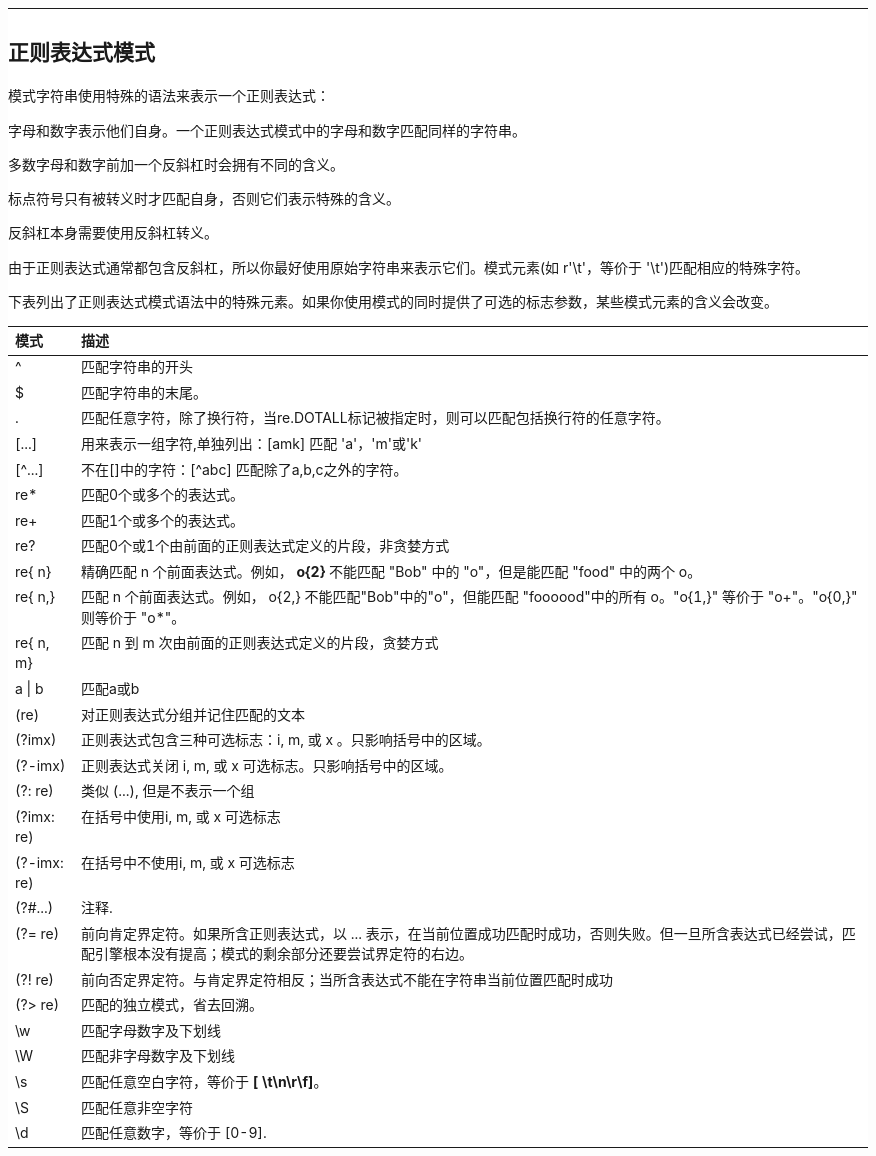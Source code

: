 ------

## 正则表达式模式

模式字符串使用特殊的语法来表示一个正则表达式：

字母和数字表示他们自身。一个正则表达式模式中的字母和数字匹配同样的字符串。

多数字母和数字前加一个反斜杠时会拥有不同的含义。

标点符号只有被转义时才匹配自身，否则它们表示特殊的含义。

反斜杠本身需要使用反斜杠转义。

由于正则表达式通常都包含反斜杠，所以你最好使用原始字符串来表示它们。模式元素(如 r'\t'，等价于 '\\t')匹配相应的特殊字符。

下表列出了正则表达式模式语法中的特殊元素。如果你使用模式的同时提供了可选的标志参数，某些模式元素的含义会改变。

| 模式        | 描述                                                         |
| :---------- | :----------------------------------------------------------- |
| ^           | 匹配字符串的开头                                             |
| $           | 匹配字符串的末尾。                                           |
| .           | 匹配任意字符，除了换行符，当re.DOTALL标记被指定时，则可以匹配包括换行符的任意字符。 |
| [...]       | 用来表示一组字符,单独列出：[amk] 匹配 'a'，'m'或'k'          |
| [^...]      | 不在[]中的字符：[^abc] 匹配除了a,b,c之外的字符。             |
| re*         | 匹配0个或多个的表达式。                                      |
| re+         | 匹配1个或多个的表达式。                                      |
| re?         | 匹配0个或1个由前面的正则表达式定义的片段，非贪婪方式         |
| re{ n}      | 精确匹配 n 个前面表达式。例如， **o{2}** 不能匹配 "Bob" 中的 "o"，但是能匹配 "food" 中的两个 o。 |
| re{ n,}     | 匹配 n 个前面表达式。例如， o{2,} 不能匹配"Bob"中的"o"，但能匹配 "foooood"中的所有 o。"o{1,}" 等价于 "o+"。"o{0,}" 则等价于 "o*"。 |
| re{ n, m}   | 匹配 n 到 m 次由前面的正则表达式定义的片段，贪婪方式         |
| a \| b      | 匹配a或b                                                     |
| (re)        | 对正则表达式分组并记住匹配的文本                             |
| (?imx)      | 正则表达式包含三种可选标志：i, m, 或 x 。只影响括号中的区域。 |
| (?-imx)     | 正则表达式关闭 i, m, 或 x 可选标志。只影响括号中的区域。     |
| (?: re)     | 类似 (...), 但是不表示一个组                                 |
| (?imx: re)  | 在括号中使用i, m, 或 x 可选标志                              |
| (?-imx: re) | 在括号中不使用i, m, 或 x 可选标志                            |
| (?#...)     | 注释.                                                        |
| (?= re)     | 前向肯定界定符。如果所含正则表达式，以 ... 表示，在当前位置成功匹配时成功，否则失败。但一旦所含表达式已经尝试，匹配引擎根本没有提高；模式的剩余部分还要尝试界定符的右边。 |
| (?! re)     | 前向否定界定符。与肯定界定符相反；当所含表达式不能在字符串当前位置匹配时成功 |
| (?> re)     | 匹配的独立模式，省去回溯。                                   |
| \w          | 匹配字母数字及下划线                                         |
| \W          | 匹配非字母数字及下划线                                       |
| \s          | 匹配任意空白字符，等价于 **[ \t\n\r\f]**。                   |
| \S          | 匹配任意非空字符                                             |
| \d          | 匹配任意数字，等价于 [0-9].                                  |